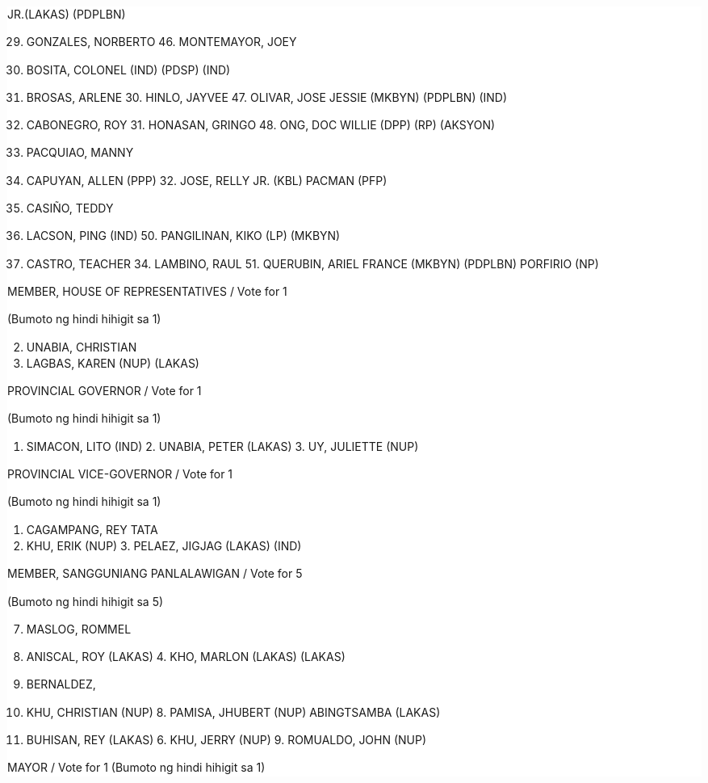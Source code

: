 JR.(LAKAS) (PDPLBN)

29. GONZALES, NORBERTO 46. MONTEMAYOR, JOEY
12. BOSITA, COLONEL (IND)
(PDSP) (IND)

13. BROSAS, ARLENE 30. HINLO, JAYVEE 47. OLIVAR, JOSE JESSIE
(MKBYN) (PDPLBN) (IND)

14. CABONEGRO, ROY 31. HONASAN, GRINGO 48. ONG, DOC WILLIE
(DPP) (RP) (AKSYON)

49. PACQUIAO, MANNY
15. CAPUYAN, ALLEN (PPP) 32. JOSE, RELLY JR. (KBL)
PACMAN (PFP)

16. CASIÑO, TEDDY
33. LACSON, PING (IND) 50. PANGILINAN, KIKO (LP)
(MKBYN)

17. CASTRO, TEACHER 34. LAMBINO, RAUL 51. QUERUBIN, ARIEL
FRANCE (MKBYN) (PDPLBN) PORFIRIO (NP)

MEMBER, HOUSE OF REPRESENTATIVES / Vote for 1

(Bumoto ng hindi hihigit sa 1)

2. UNABIA, CHRISTIAN
1. LAGBAS, KAREN (NUP)
(LAKAS)

PROVINCIAL GOVERNOR / Vote for 1

(Bumoto ng hindi hihigit sa 1)

1. SIMACON, LITO (IND) 2. UNABIA, PETER (LAKAS) 3. UY, JULIETTE (NUP)

PROVINCIAL VICE-GOVERNOR / Vote for 1

(Bumoto ng hindi hihigit sa 1)

1. CAGAMPANG, REY TATA
2. KHU, ERIK (NUP) 3. PELAEZ, JIGJAG (LAKAS)
(IND)

MEMBER, SANGGUNIANG PANLALAWIGAN / Vote for 5

(Bumoto ng hindi hihigit sa 5)

7. MASLOG, ROMMEL
1. ANISCAL, ROY (LAKAS) 4. KHO, MARLON (LAKAS)
(LAKAS)

2. BERNALDEZ,
5. KHU, CHRISTIAN (NUP) 8. PAMISA, JHUBERT (NUP)
ABINGTSAMBA (LAKAS)

3. BUHISAN, REY (LAKAS) 6. KHU, JERRY (NUP) 9. ROMUALDO, JOHN (NUP)

MAYOR / Vote for 1
(Bumoto ng hindi hihigit sa 1)

